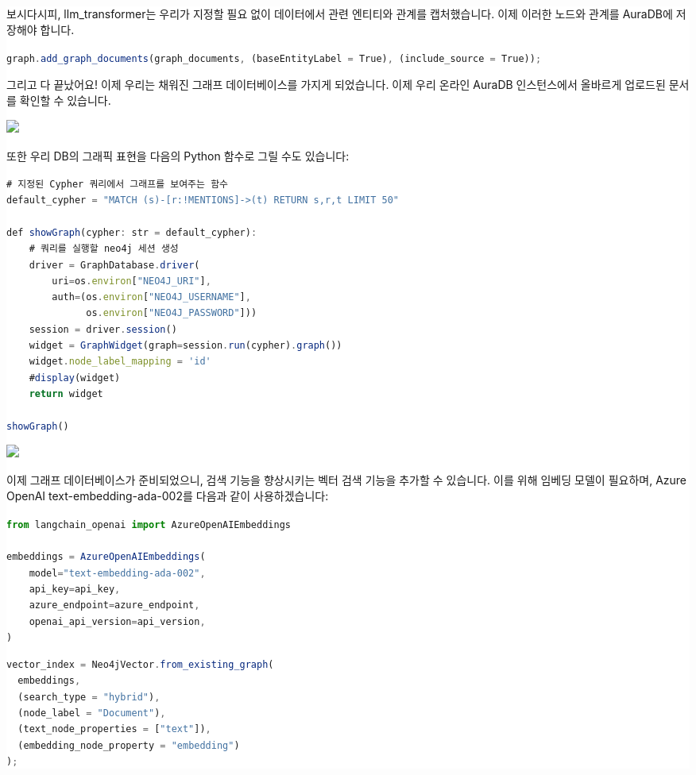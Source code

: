 보시다시피, llm_transformer는 우리가 지정할 필요 없이 데이터에서 관련 엔티티와 관계를 캡처했습니다. 이제 이러한 노드와 관계를 AuraDB에 저장해야 합니다.

<div class="content-ad"></div>

```js
graph.add_graph_documents(graph_documents, (baseEntityLabel = True), (include_source = True));
```

그리고 다 끝났어요! 이제 우리는 채워진 그래프 데이터베이스를 가지게 되었습니다. 이제 우리 온라인 AuraDB 인스턴스에서 올바르게 업로드된 문서를 확인할 수 있습니다.

<img src="/assets/img/2024-05-20-IntroducingGraphRAGwithLangChainandNeo4j_6.png" />

또한 우리 DB의 그래픽 표현을 다음의 Python 함수로 그릴 수도 있습니다:

<div class="content-ad"></div>

```js
# 지정된 Cypher 쿼리에서 그래프를 보여주는 함수
default_cypher = "MATCH (s)-[r:!MENTIONS]->(t) RETURN s,r,t LIMIT 50"

def showGraph(cypher: str = default_cypher):
    # 쿼리를 실행할 neo4j 세션 생성
    driver = GraphDatabase.driver(
        uri=os.environ["NEO4J_URI"],
        auth=(os.environ["NEO4J_USERNAME"],
              os.environ["NEO4J_PASSWORD"]))
    session = driver.session()
    widget = GraphWidget(graph=session.run(cypher).graph())
    widget.node_label_mapping = 'id'
    #display(widget)
    return widget

showGraph()
```

<img src="/assets/img/2024-05-20-IntroducingGraphRAGwithLangChainandNeo4j_7.png" />

이제 그래프 데이터베이스가 준비되었으니, 검색 기능을 향상시키는 벡터 검색 기능을 추가할 수 있습니다. 이를 위해 임베딩 모델이 필요하며, Azure OpenAI text-embedding-ada-002를 다음과 같이 사용하겠습니다:

```js
from langchain_openai import AzureOpenAIEmbeddings

embeddings = AzureOpenAIEmbeddings(
    model="text-embedding-ada-002",
    api_key=api_key,
    azure_endpoint=azure_endpoint,
    openai_api_version=api_version,
)
```

<div class="content-ad"></div>

```js
vector_index = Neo4jVector.from_existing_graph(
  embeddings,
  (search_type = "hybrid"),
  (node_label = "Document"),
  (text_node_properties = ["text"]),
  (embedding_node_property = "embedding")
);
```
